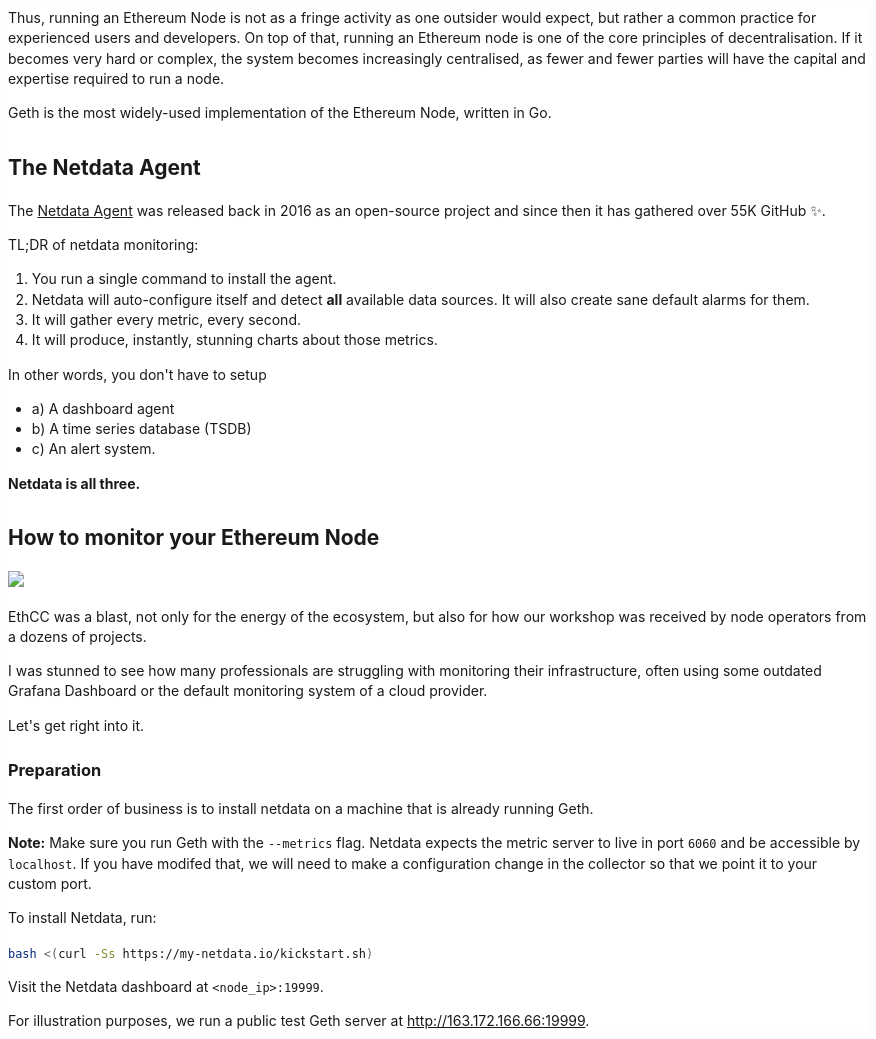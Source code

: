 Thus, running an Ethereum Node is not as a fringe activity as one outsider would expect, but rather a common practice for experienced users and developers. On top of that, running an Ethereum node is one of the core principles of decentralisation. If it becomes very hard or complex, the system becomes increasingly centralised, as fewer and fewer parties will have the capital and expertise required to run a node.

Geth is the most widely-used implementation of the Ethereum Node, written in Go.

## The Netdata Agent

The [Netdata Agent](https://github.com/netdata/netdata) was released back in 2016 as an open-source project and since then it has gathered over 55K GitHub ✨.

TL;DR of netdata monitoring:

1. You run a single command to install the agent.
2. Netdata will auto-configure itself and detect **all** available data sources. It will also create sane default alarms for them.
4. It will gather every metric, every second.
5. It will produce, instantly, stunning charts about those metrics.

In other words, you don't have to setup
- a) A dashboard agent
- b) A time series database (TSDB)
- c) An alert system.

**Netdata is all three.**

## How to monitor your Ethereum Node

![](https://i.imgur.com/DtuQ5Y7.gif)

EthCC was a blast, not only for the energy of the ecosystem, but also for how our workshop was received by node operators from a dozens of projects.

I was stunned to see how many professionals are struggling with monitoring their infrastructure, often using some outdated Grafana Dashboard or the default monitoring system of a cloud provider.

Let's get right into it.

### Preparation
The first order of business is to install netdata on a machine that is already running Geth.

**Note:** Make sure you run Geth with the `--metrics` flag. Netdata expects the metric server to live in port `6060` and be accessible by `localhost`. If you have modifed that, we will need to make a configuration change in the collector so that we point it to your custom port.

To install Netdata, run:

```bash
bash <(curl -Ss https://my-netdata.io/kickstart.sh)
```

Visit the Netdata dashboard at `<node_ip>:19999`.

For illustration purposes, we run a public test Geth server at http://163.172.166.66:19999.
